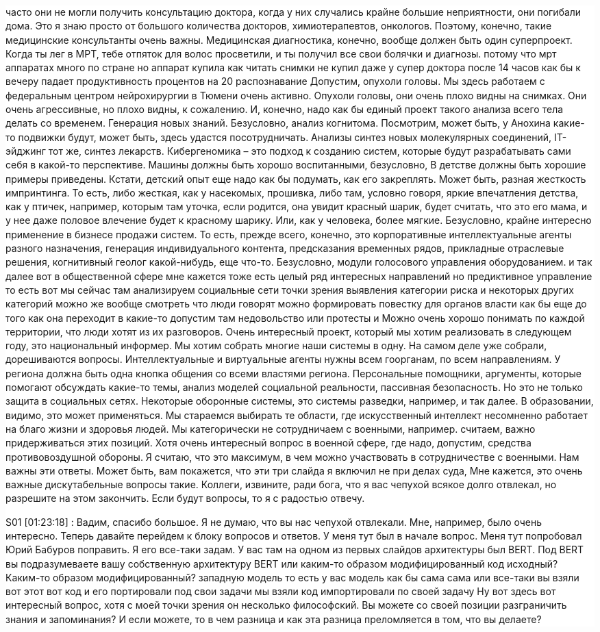 часто они не могли получить консультацию доктора, когда у них случались крайне большие неприятности, они погибали дома. Это я знаю просто от большого количества докторов, химиотерапевтов, онкологов. Поэтому, конечно, такие медицинские консультанты очень важны. Медицинская диагностика, конечно, вообще должен быть один суперпроект. Когда ты лег в МРТ, тебе отпяток для волос просветили, и ты получил все свои болячки и диагнозы. потому что мрт аппаратах много по стране но аппарат купила как читать снимки не купил даже у супер доктора после 14 часов как бы к вечеру падает продуктивность процентов на 20 распознавание Допустим, опухоли головы. Мы здесь работаем с федеральным центром нейрохирургии в Тюмени очень активно. Опухоли головы, они очень плохо видны на снимках. Они очень агрессивные, но плохо видны, к сожалению. И, конечно, надо как бы единый проект такого анализа всего тела делать со временем. Генерация новых знаний. Безусловно, анализ когнитома. Посмотрим, может быть, у Анохина какие-то подвижки будут, может быть, здесь удастся посотрудничать. Анализы синтез новых молекулярных соединений, IT-эйджинг тот же, синтез лекарств. Кибергеномика – это подход к созданию систем, которые будут разрабатывать сами себя в какой-то перспективе. Машины должны быть хорошо воспитанными, безусловно, В детстве должны быть хорошие примеры приведены. Кстати, детский опыт еще надо как бы подумать, как его закреплять. Может быть, разная жесткость импринтинга. То есть, либо жесткая, как у насекомых, прошивка, либо там, условно говоря, яркие впечатления детства, как у птичек, например, которым там уточка, если родится, она увидит красный шарик, будет считать, что это его мама, и у нее даже половое влечение будет к красному шарику. Или, как у человека, более мягкие. Безусловно, крайне интересно применение в бизнесе продажи систем. То есть, прежде всего, конечно, это корпоративные интеллектуальные агенты разного назначения, генерация индивидуального контента, предсказания временных рядов, прикладные отраслевые решения, когнитивный геолог какой-нибудь, еще что-то. Безусловно, модули голосового управления оборудованием. и так далее вот в общественной сфере мне кажется тоже есть целый ряд интересных направлений но предиктивное управление то есть вот мы сейчас там анализируем социальные сети точки зрения выявления категории риска и некоторых других категорий можно же вообще смотреть что люди говорят можно формировать повестку для органов власти как бы еще до того как она переходит в какие-то допустим там недовольство или протесты и Можно очень хорошо понимать по каждой территории, что люди хотят из их разговоров. Очень интересный проект, который мы хотим реализовать в следующем году, это национальный информер. Мы хотим собрать многие наши системы в одну. На самом деле уже собрали, дорешиваются вопросы. Интеллектуальные и виртуальные агенты нужны всем гоорганам, по всем направлениям. У региона должна быть одна кнопка общения со всеми властями региона. Персональные помощники, аргументы, которые помогают обсуждать какие-то темы, анализ моделей социальной реальности, пассивная безопасность. Но это не только защита в социальных сетях. Некоторые оборонные системы, это системы разведки, например, и так далее. В образовании, видимо, это может применяться. Мы стараемся выбирать те области, где искусственный интеллект несомненно работает на благо жизни и здоровья людей. Мы категорически не сотрудничаем с военными, например. считаем, важно придерживаться этих позиций. Хотя очень интересный вопрос в военной сфере, где надо, допустим, средства противовоздушной обороны. Я считаю, что это максимум, в чем можно участвовать в сотрудничестве с военными. Нам важны эти ответы. Может быть, вам покажется, что эти три слайда я включил не при делах суда, Мне кажется, это очень важные дискутабельные вопросы такие. Коллеги, извините, ради бога, что я вас чепухой всякое долго отвлекал, но разрешите на этом закончить. Если будут вопросы, то я с радостью отвечу. 

S01 [01:23:18]  : Вадим, спасибо большое. Я не думаю, что вы нас чепухой отвлекали. Мне, например, было очень интересно. Теперь давайте перейдем к блоку вопросов и ответов. У меня тут был в начале вопрос. Меня тут попробовал Юрий Бабуров поправить. Я его все-таки задам. У вас там на одном из первых слайдов архитектуры был BERT. Под BERT вы подразумеваете вашу собственную архитектуру BERT или каким-то образом модифицированный код исходный? Каким-то образом модифицированный? западную модель то есть у вас модель как бы сама сама или все-таки вы взяли вот этот вот код и его портировали под свои задачи мы взяли код импортировали по своей задачу Ну вот здесь вот интересный вопрос, хотя с моей точки зрения он несколько философский. Вы можете со своей позиции разграничить знания и запоминания? И если можете, то в чем разница и как эта разница преломляется в том, что вы делаете? 
